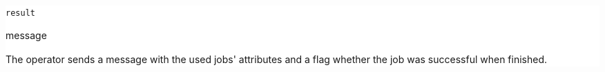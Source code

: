 `result` 

</td>
<td valign="top">

message

</td>
<td valign="top">

The operator sends a message with the used jobs' attributes and a flag whether the job was successful when finished.

</td>
</tr>
</table>

